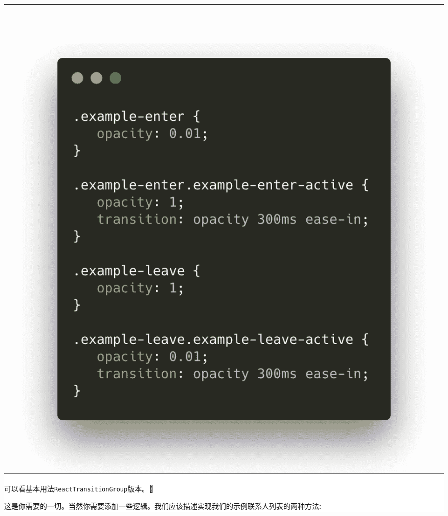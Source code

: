 ![](img/3a677ac8d497ae289369f8a78298add5.png)

可以看基本用法`ReactTransitionGroup`版本。👀

这是你需要的一切。当然你需要添加一些逻辑。我们应该描述实现我们的示例联系人列表的两种方法:
